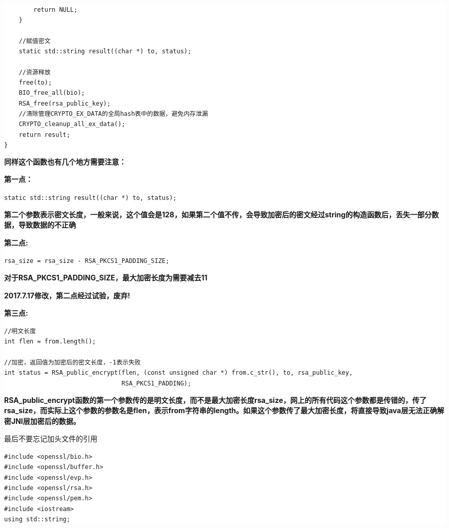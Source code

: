 ```
        return NULL;
    }

    //赋值密文
    static std::string result((char *) to, status);

    //资源释放
    free(to);
    BIO_free_all(bio);
    RSA_free(rsa_public_key);
    //清除管理CRYPTO_EX_DATA的全局hash表中的数据，避免内存泄漏
    CRYPTO_cleanup_all_ex_data();
    return result;
}
```

**同样这个函数也有几个地方需要注意：**

**第一点：**

```
static std::string result((char *) to, status);
```

**第二个参数表示密文长度，一般来说，这个值会是128，如果第二个值不传，会导致加密后的密文经过string的构造函数后，丢失一部分数据，导致数据的不正确**

**第二点:**

```
rsa_size = rsa_size - RSA_PKCS1_PADDING_SIZE;
```

**对于RSA_PKCS1_PADDING_SIZE，最大加密长度为需要减去11**

**2017.7.17修改，第二点经过试验，废弃!**

**第三点:**

```
//明文长度
int flen = from.length();

//加密，返回值为加密后的密文长度，-1表示失败
int status = RSA_public_encrypt(flen, (const unsigned char *) from.c_str(), to, rsa_public_key,
                                RSA_PKCS1_PADDING);

```

**RSA_public_encrypt函数的第一个参数传的是明文长度，而不是最大加密长度rsa_size，网上的所有代码这个参数都是传错的，传了rsa_size，而实际上这个参数的参数名是flen，表示from字符串的length。如果这个参数传了最大加密长度，将直接导致java层无法正确解密JNI层加密后的数据。**


最后不要忘记加头文件的引用

```
#include <openssl/bio.h>
#include <openssl/buffer.h>
#include <openssl/evp.h>
#include <openssl/rsa.h>
#include <openssl/pem.h>
#include <iostream>
using std::string;
```
